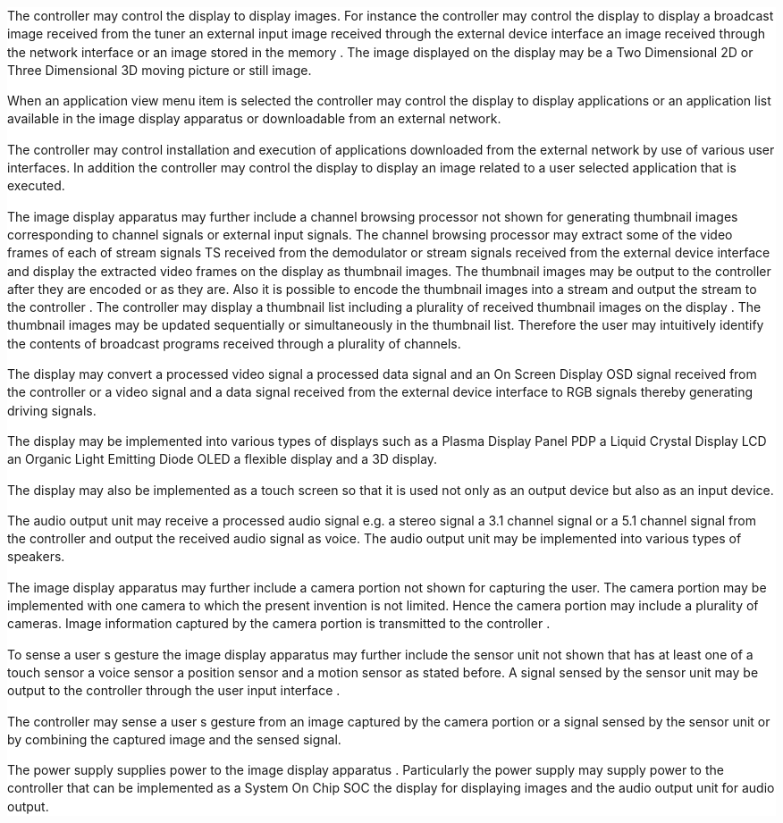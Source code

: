 The controller may control the display to display images. For instance the controller may control the display to display a broadcast image received from the tuner an external input image received through the external device interface an image received through the network interface or an image stored in the memory . The image displayed on the display may be a Two Dimensional 2D or Three Dimensional 3D moving picture or still image.

When an application view menu item is selected the controller may control the display to display applications or an application list available in the image display apparatus or downloadable from an external network.

The controller may control installation and execution of applications downloaded from the external network by use of various user interfaces. In addition the controller may control the display to display an image related to a user selected application that is executed.

The image display apparatus may further include a channel browsing processor not shown for generating thumbnail images corresponding to channel signals or external input signals. The channel browsing processor may extract some of the video frames of each of stream signals TS received from the demodulator or stream signals received from the external device interface and display the extracted video frames on the display as thumbnail images. The thumbnail images may be output to the controller after they are encoded or as they are. Also it is possible to encode the thumbnail images into a stream and output the stream to the controller . The controller may display a thumbnail list including a plurality of received thumbnail images on the display . The thumbnail images may be updated sequentially or simultaneously in the thumbnail list. Therefore the user may intuitively identify the contents of broadcast programs received through a plurality of channels.

The display may convert a processed video signal a processed data signal and an On Screen Display OSD signal received from the controller or a video signal and a data signal received from the external device interface to RGB signals thereby generating driving signals.

The display may be implemented into various types of displays such as a Plasma Display Panel PDP a Liquid Crystal Display LCD an Organic Light Emitting Diode OLED a flexible display and a 3D display.

The display may also be implemented as a touch screen so that it is used not only as an output device but also as an input device.

The audio output unit may receive a processed audio signal e.g. a stereo signal a 3.1 channel signal or a 5.1 channel signal from the controller and output the received audio signal as voice. The audio output unit may be implemented into various types of speakers.

The image display apparatus may further include a camera portion not shown for capturing the user. The camera portion may be implemented with one camera to which the present invention is not limited. Hence the camera portion may include a plurality of cameras. Image information captured by the camera portion is transmitted to the controller .

To sense a user s gesture the image display apparatus may further include the sensor unit not shown that has at least one of a touch sensor a voice sensor a position sensor and a motion sensor as stated before. A signal sensed by the sensor unit may be output to the controller through the user input interface .

The controller may sense a user s gesture from an image captured by the camera portion or a signal sensed by the sensor unit or by combining the captured image and the sensed signal.

The power supply supplies power to the image display apparatus . Particularly the power supply may supply power to the controller that can be implemented as a System On Chip SOC the display for displaying images and the audio output unit for audio output.
